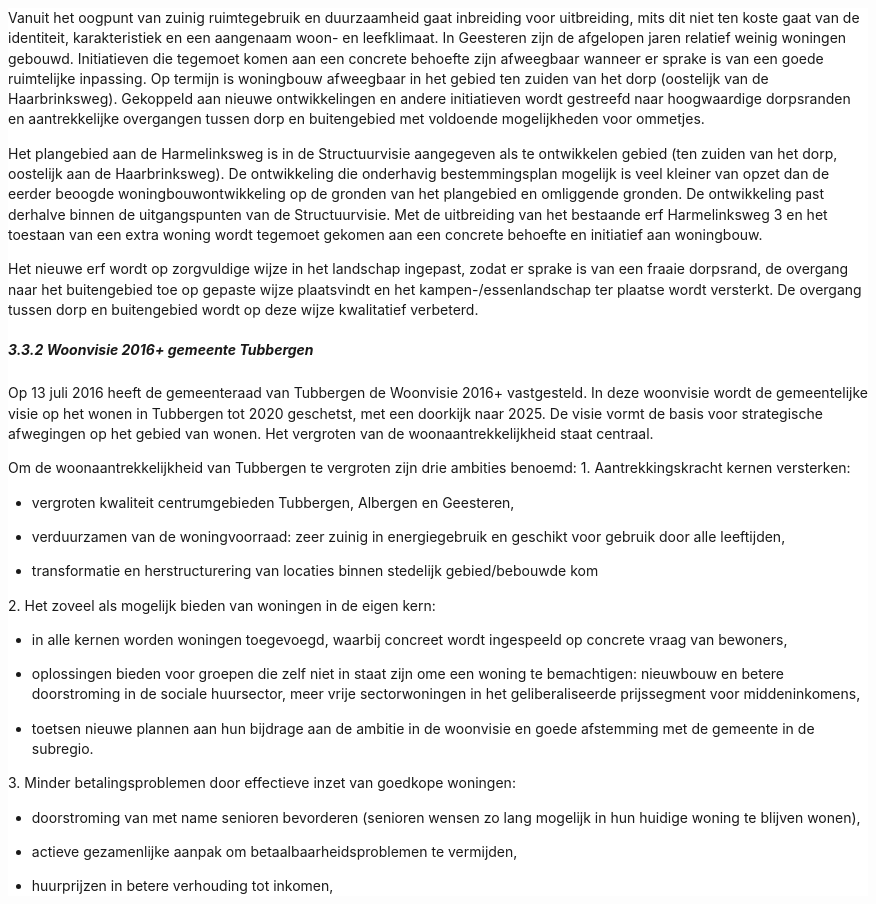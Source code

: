 Vanuit het oogpunt van zuinig ruimtegebruik en duurzaamheid gaat inbreiding voor uitbreiding, mits dit niet ten koste gaat van de identiteit, karakteristiek en een aangenaam woon\- en leefklimaat. In Geesteren zijn de afgelopen jaren relatief weinig woningen gebouwd. Initiatieven die tegemoet komen aan een concrete behoefte zijn afweegbaar wanneer er sprake is van een goede ruimtelijke inpassing. Op termijn is woningbouw afweegbaar in het gebied ten zuiden van het dorp (oostelijk van de Haarbrinksweg). Gekoppeld aan nieuwe ontwikkelingen en andere initiatieven wordt gestreefd naar hoogwaardige dorpsranden en aantrekkelijke overgangen tussen dorp en buitengebied met voldoende mogelijkheden voor ommetjes.

Het plangebied aan de Harmelinksweg is in de Structuurvisie aangegeven als te ontwikkelen gebied (ten zuiden van het dorp, oostelijk aan de Haarbrinksweg). De ontwikkeling die onderhavig bestemmingsplan mogelijk is veel kleiner van opzet dan de eerder beoogde woningbouwontwikkeling op de gronden van het plangebied en omliggende gronden. De ontwikkeling past derhalve binnen de uitgangspunten van de Structuurvisie. Met de uitbreiding van het bestaande erf Harmelinksweg 3 en het toestaan van een extra woning wordt tegemoet gekomen aan een concrete behoefte en initiatief aan woningbouw.

Het nieuwe erf wordt op zorgvuldige wijze in het landschap ingepast, zodat er sprake is van een fraaie dorpsrand, de overgang naar het buitengebied toe op gepaste wijze plaatsvindt en het kampen\-/essenlandschap ter plaatse wordt versterkt. De overgang tussen dorp en buitengebied wordt op deze wijze kwalitatief verbeterd.

##### 3\.3\.2 Woonvisie 2016\+ gemeente Tubbergen

Op 13 juli 2016 heeft de gemeenteraad van Tubbergen de Woonvisie 2016\+ vastgesteld. In deze woonvisie wordt de gemeentelijke visie op het wonen in Tubbergen tot 2020 geschetst, met een doorkijk naar 2025\. De visie vormt de basis voor strategische afwegingen op het gebied van wonen. Het vergroten van de woonaantrekkelijkheid staat centraal.

Om de woonaantrekkelijkheid van Tubbergen te vergroten zijn drie ambities benoemd: 1\. Aantrekkingskracht kernen versterken:

* vergroten kwaliteit centrumgebieden Tubbergen, Albergen en Geesteren,

* verduurzamen van de woningvoorraad: zeer zuinig in energiegebruik en geschikt voor gebruik door alle leeftijden,

* transformatie en herstructurering van locaties binnen stedelijk gebied/bebouwde kom

2\. Het zoveel als mogelijk bieden van woningen in de eigen kern:

* in alle kernen worden woningen toegevoegd, waarbij concreet wordt ingespeeld op concrete vraag van bewoners,

* oplossingen bieden voor groepen die zelf niet in staat zijn ome een woning te bemachtigen: nieuwbouw en betere doorstroming in de sociale huursector, meer vrije sectorwoningen in het geliberaliseerde prijssegment voor middeninkomens,

* toetsen nieuwe plannen aan hun bijdrage aan de ambitie in de woonvisie en goede afstemming met de gemeente in de subregio.

3\. Minder betalingsproblemen door effectieve inzet van goedkope woningen:

* doorstroming van met name senioren bevorderen (senioren wensen zo lang mogelijk in hun huidige woning te blijven wonen),

* actieve gezamenlijke aanpak om betaalbaarheidsproblemen te vermijden,

* huurprijzen in betere verhouding tot inkomen,
